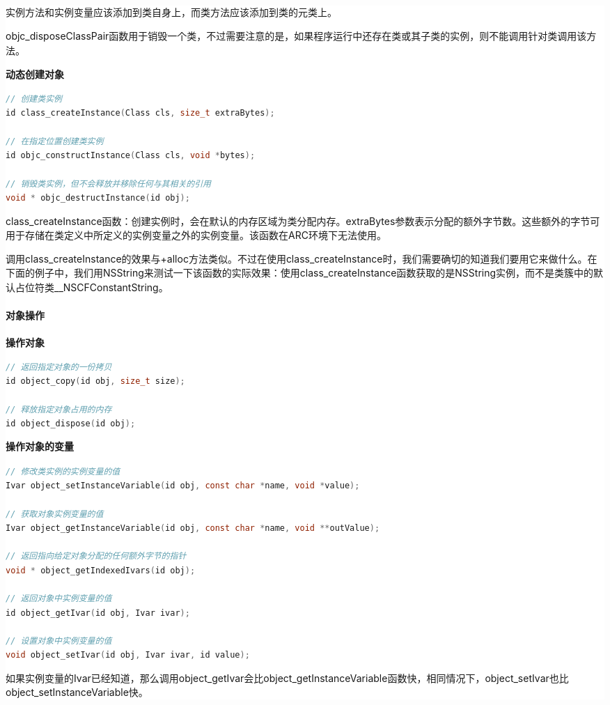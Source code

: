 实例方法和实例变量应该添加到类自身上，而类方法应该添加到类的元类上。

objc_disposeClassPair函数用于销毁一个类，不过需要注意的是，如果程序运行中还存在类或其子类的实例，则不能调用针对类调用该方法。

**动态创建对象**

```c
// 创建类实例
id class_createInstance(Class cls, size_t extraBytes);
 
// 在指定位置创建类实例
id objc_constructInstance(Class cls, void *bytes);
 
// 销毁类实例，但不会释放并移除任何与其相关的引用
void * objc_destructInstance(id obj);
```

class_createInstance函数：创建实例时，会在默认的内存区域为类分配内存。extraBytes参数表示分配的额外字节数。这些额外的字节可用于存储在类定义中所定义的实例变量之外的实例变量。该函数在ARC环境下无法使用。

调用class_createInstance的效果与+alloc方法类似。不过在使用class_createInstance时，我们需要确切的知道我们要用它来做什么。在下面的例子中，我们用NSString来测试一下该函数的实际效果：使用class_createInstance函数获取的是NSString实例，而不是类簇中的默认占位符类__NSCFConstantString。

#### 对象操作

**操作对象**

```c
// 返回指定对象的一份拷贝
id object_copy(id obj, size_t size);
 
// 释放指定对象占用的内存
id object_dispose(id obj);
```

**操作对象的变量**

```c
// 修改类实例的实例变量的值
Ivar object_setInstanceVariable(id obj, const char *name, void *value);
 
// 获取对象实例变量的值
Ivar object_getInstanceVariable(id obj, const char *name, void **outValue);
 
// 返回指向给定对象分配的任何额外字节的指针
void * object_getIndexedIvars(id obj);
 
// 返回对象中实例变量的值
id object_getIvar(id obj, Ivar ivar);
 
// 设置对象中实例变量的值
void object_setIvar(id obj, Ivar ivar, id value);
```

如果实例变量的Ivar已经知道，那么调用object\_getIvar会比object\_getInstanceVariable函数快，相同情况下，object\_setIvar也比object_setInstanceVariable快。
